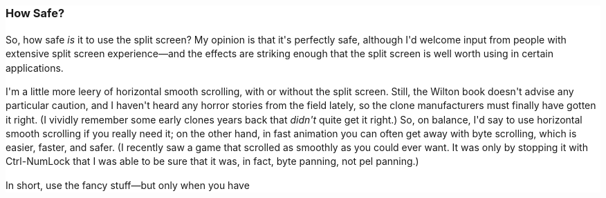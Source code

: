 
### How Safe?

So, how safe *is* it to use the split screen? My opinion is that it's
perfectly safe, although I'd welcome input from people with extensive
split screen experience—and the effects are striking enough that the
split screen is well worth using in certain applications.

I'm a little more leery of horizontal smooth scrolling, with or without
the split screen. Still, the Wilton book doesn't advise any particular
caution, and I haven't heard any horror stories from the field lately,
so the clone manufacturers must finally have gotten it right. (I vividly
remember some early clones years back that *didn't* quite get it right.)
So, on balance, I'd say to use horizontal smooth scrolling if you really
need it; on the other hand, in fast animation you can often get away
with byte scrolling, which is easier, faster, and safer. (I recently saw
a game that scrolled as smoothly as you could ever want. It was only by
stopping it with Ctrl-NumLock that I was able to be sure that it was, in
fact, byte panning, not pel panning.)

In short, use the fancy stuff—but only when you have
